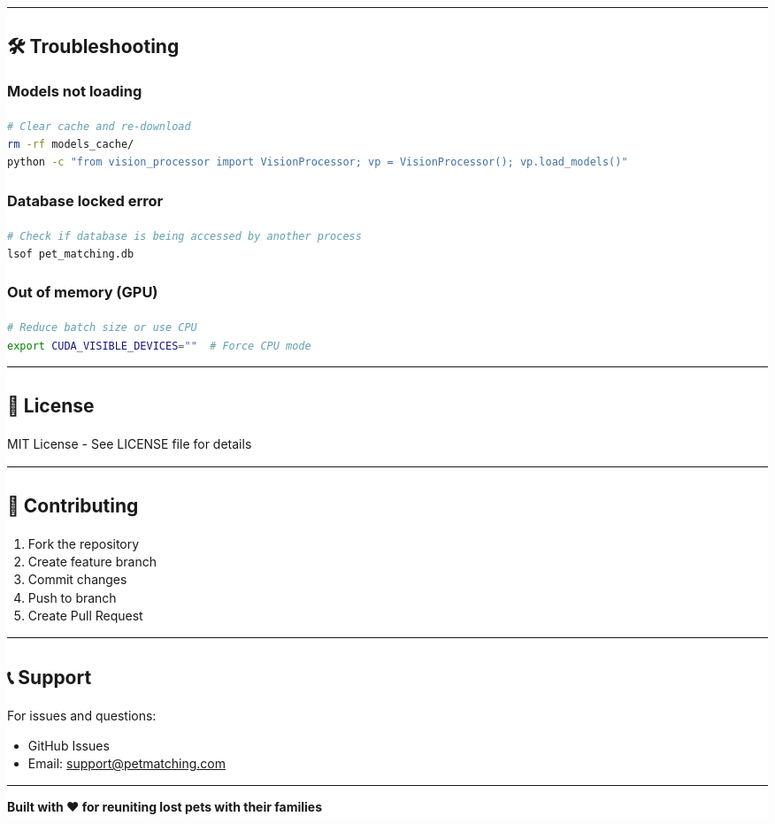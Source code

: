 ```javascript
```

---

## 🛠️ Troubleshooting

### Models not loading
```bash
# Clear cache and re-download
rm -rf models_cache/
python -c "from vision_processor import VisionProcessor; vp = VisionProcessor(); vp.load_models()"
```

### Database locked error
```bash
# Check if database is being accessed by another process
lsof pet_matching.db
```

### Out of memory (GPU)
```bash
# Reduce batch size or use CPU
export CUDA_VISIBLE_DEVICES=""  # Force CPU mode
```

---

## 📄 License

MIT License - See LICENSE file for details

---

## 🤝 Contributing

1. Fork the repository
2. Create feature branch
3. Commit changes
4. Push to branch
5. Create Pull Request

---

## 📞 Support

For issues and questions:
- GitHub Issues
- Email: support@petmatching.com

---

**Built with ❤️ for reuniting lost pets with their families**
